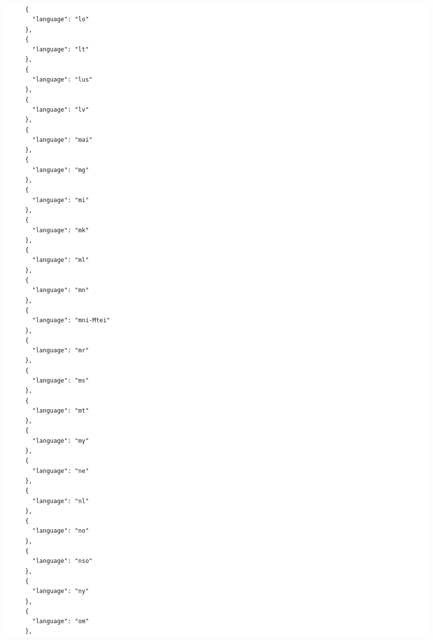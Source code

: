 ```
      {
        "language": "lo"
      },
      {
        "language": "lt"
      },
      {
        "language": "lus"
      },
      {
        "language": "lv"
      },
      {
        "language": "mai"
      },
      {
        "language": "mg"
      },
      {
        "language": "mi"
      },
      {
        "language": "mk"
      },
      {
        "language": "ml"
      },
      {
        "language": "mn"
      },
      {
        "language": "mni-Mtei"
      },
      {
        "language": "mr"
      },
      {
        "language": "ms"
      },
      {
        "language": "mt"
      },
      {
        "language": "my"
      },
      {
        "language": "ne"
      },
      {
        "language": "nl"
      },
      {
        "language": "no"
      },
      {
        "language": "nso"
      },
      {
        "language": "ny"
      },
      {
        "language": "om"
      },
```